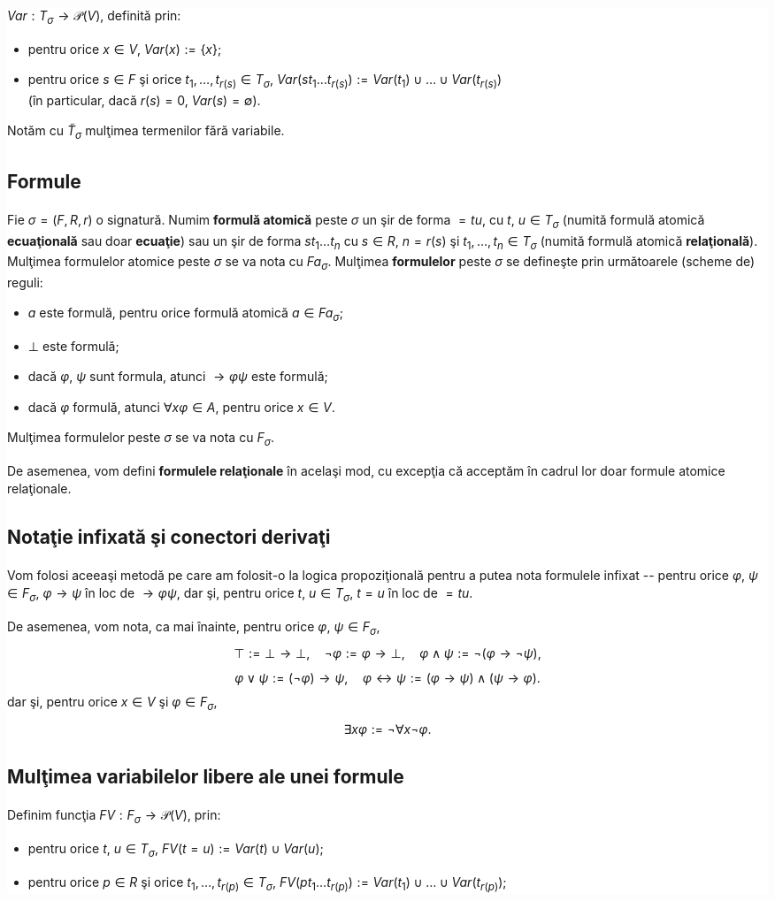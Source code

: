 $Var : T_\sigma \to \mathcal{P}(V)$, definită prin:

-   pentru orice $x \in V$, $Var(x):=\{x\}$;

-   pentru orice $s \in F$ şi orice $t_1,\ldots,t_{r(s)} \in T_\sigma$,
    $Var(st_1\ldots t_{r(s)}):=Var(t_1) \cup \ldots \cup Var(t_{r(s)})$ \
    (în particular, dacă $r(s)=0$, $Var(s)=\emptyset$).

Notăm cu $\widetilde{T}_\sigma$ mulţimea termenilor fără variabile.

## Formule

Fie $\sigma=(F,R,r)$ o signatură. Numim **formulă atomică** peste
$\sigma$ un şir de forma ${=}tu$, cu $t$, $u \in T_\sigma$ (numită formulă
atomică **ecuaţională** sau doar **ecuaţie**) sau un şir de forma
$st_1\ldots t_n$ cu $s\in R$, $n=r(s)$ şi $t_1,\ldots,t_n\in T_\sigma$
(numită formulă atomică **relaţională**). Mulţimea formulelor atomice
peste $\sigma$ se va nota cu $Fa_\sigma$. Mulţimea **formulelor** peste
$\sigma$ se defineşte prin următoarele (scheme de) reguli:

-   $a$ este formulă, pentru orice formulă atomică $a \in Fa_\sigma$;

-   $\bot$ este formulă;

-   dacă $\varphi$, $\psi$ sunt formula, atunci $\to\varphi\psi$ este formulă;

-   dacă $\varphi$ formulă, atunci $\forall x \varphi\in A$, pentru orice $x \in V$.

Mulţimea formulelor peste $\sigma$ se va nota cu $F_\sigma$.

De asemenea, vom defini **formulele relaţionale** în acelaşi mod, cu
excepţia că acceptăm în cadrul lor doar formule atomice relaţionale.

## Notaţie infixată şi conectori derivaţi

Vom folosi aceeaşi metodă pe care am folosit-o la logica propoziţională
pentru a putea nota formulele infixat -- pentru orice $\varphi$,
$\psi \in F_\sigma$, $\varphi\to\psi$ în loc de $\to\varphi\psi$, dar
şi, pentru orice $t$, $u \in T_\sigma$, $t=u$ în loc de $=tu$.

De asemenea, vom nota, ca mai înainte, pentru orice $\varphi$,
$\psi \in F_\sigma$,
$$\top:= \bot\to\bot,\quad \neg \varphi:= \varphi\to \bot,\quad \varphi\wedge\psi:=\neg(\varphi\to \neg\psi),$$
$$\varphi\vee\psi:=(\neg \varphi)\to \psi,\quad \varphi\leftrightarrow\psi := (\varphi\to \psi) \wedge(\psi \to \varphi).$$
dar şi, pentru orice $x\in V$ şi $\varphi\in F_\sigma$,
$$\exists x \varphi:= \neg \forall x \neg \varphi.$$

## Mulţimea variabilelor libere ale unei formule

Definim funcţia $FV : F_\sigma \to \mathcal{P}(V)$, prin:

-   pentru orice $t$, $u \in T_\sigma$, $FV(t=u):=Var(t) \cup Var(u)$;

-   pentru orice $p \in R$ şi orice $t_1,\ldots,t_{r(p)} \in T_\sigma$,
    $FV(pt_1\ldots t_{r(p)}):=Var(t_1) \cup \ldots \cup Var(t_{r(p)})$;
